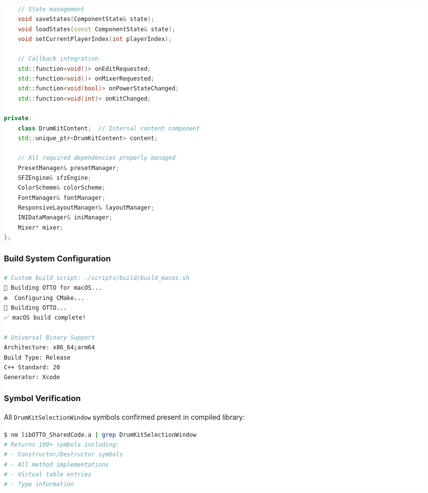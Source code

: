 ```cpp
    // State management
    void saveStates(ComponentState& state);
    void loadStates(const ComponentState& state);
    void setCurrentPlayerIndex(int playerIndex);
    
    // Callback integration
    std::function<void()> onEditRequested;
    std::function<void()> onMixerRequested;
    std::function<void(bool)> onPowerStateChanged;
    std::function<void(int)> onKitChanged;

private:
    class DrumKitContent;  // Internal content component
    std::unique_ptr<DrumKitContent> content;
    
    // All required dependencies properly managed
    PresetManager& presetManager;
    SFZEngine& sfzEngine;
    ColorScheme& colorScheme;
    FontManager& fontManager;
    ResponsiveLayoutManager& layoutManager;
    INIDataManager& iniManager;
    Mixer* mixer;
};
```

### Build System Configuration
```bash
# Custom build script: ./scripts/build/build_macos.sh
🔨 Building OTTO for macOS...
⚙️  Configuring CMake...
🔧 Building OTTO...
✅ macOS build complete!

# Universal Binary Support
Architecture: x86_64;arm64
Build Type: Release
C++ Standard: 20
Generator: Xcode
```

### Symbol Verification
All `DrumKitSelectionWindow` symbols confirmed present in compiled library:
```bash
$ nm libOTTO_SharedCode.a | grep DrumKitSelectionWindow
# Returns 100+ symbols including:
# - Constructor/Destructor symbols
# - All method implementations
# - Virtual table entries
# - Type information
```
